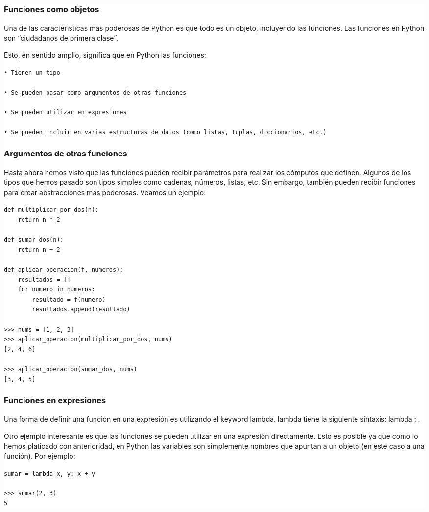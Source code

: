 ### Funciones como objetos

Una de las características más poderosas de Python es que todo es un objeto, incluyendo las funciones. Las funciones en Python son “ciudadanos de primera clase”.

Esto, en sentido amplio, significa que en Python las funciones:

    • Tienen un tipo

    • Se pueden pasar como argumentos de otras funciones

    • Se pueden utilizar en expresiones

    • Se pueden incluir en varias estructuras de datos (como listas, tuplas, diccionarios, etc.)

### Argumentos de otras funciones

Hasta ahora hemos visto que las funciones pueden recibir parámetros para realizar los cómputos que definen. Algunos de los tipos que hemos pasado son tipos simples como cadenas, números, listas, etc. Sin embargo, también pueden recibir funciones para crear abstracciones más poderosas. Veamos un ejemplo:

```
def multiplicar_por_dos(n):
    return n * 2

def sumar_dos(n):
    return n + 2

def aplicar_operacion(f, numeros):
    resultados = []
    for numero in numeros:
        resultado = f(numero)
        resultados.append(resultado)

>>> nums = [1, 2, 3]
>>> aplicar_operacion(multiplicar_por_dos, nums)
[2, 4, 6]

>>> aplicar_operacion(sumar_dos, nums)
[3, 4, 5]

```

### Funciones en expresiones

Una forma de definir una función en una expresión es utilizando el keyword lambda. lambda tiene la siguiente sintaxis: lambda <vars>: <expresion>.

Otro ejemplo interesante es que las funciones se pueden utilizar en una expresión directamente. Esto es posible ya que como lo hemos platicado con anterioridad, en Python las variables son simplemente nombres que apuntan a un objeto (en este caso a una función). Por ejemplo:

```
sumar = lambda x, y: x + y

>>> sumar(2, 3)
5

```
